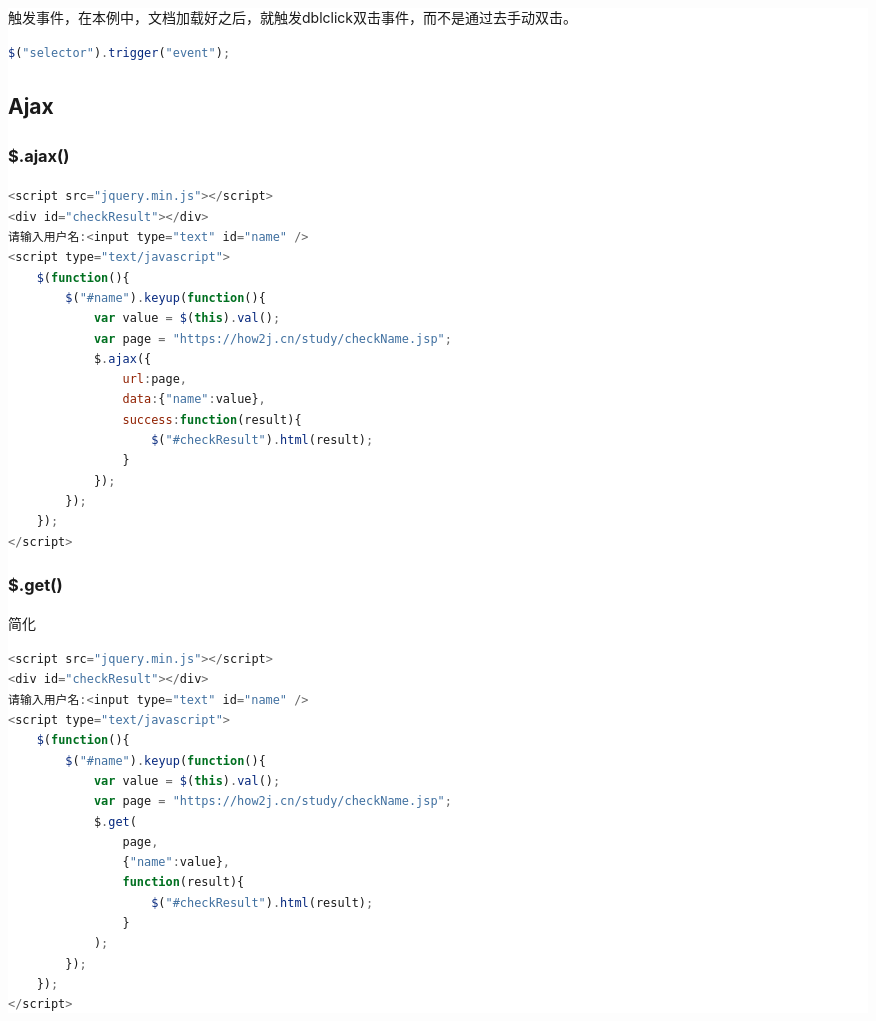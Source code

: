触发事件，在本例中，文档加载好之后，就触发dblclick双击事件，而不是通过去手动双击。

```javascript
$("selector").trigger("event");
```

## Ajax

### $.ajax()

```javascript
<script src="jquery.min.js"></script>
<div id="checkResult"></div>
请输入用户名:<input type="text" id="name" />
<script type="text/javascript">
	$(function(){
		$("#name").keyup(function(){
			var value = $(this).val();
			var page = "https://how2j.cn/study/checkName.jsp";
			$.ajax({
				url:page,
				data:{"name":value},
				success:function(result){
					$("#checkResult").html(result);
				}
			});
		});
	});
</script>
```

### $.get()

简化

```javascript
<script src="jquery.min.js"></script>
<div id="checkResult"></div>
请输入用户名:<input type="text" id="name" />
<script type="text/javascript">
	$(function(){
		$("#name").keyup(function(){
			var value = $(this).val();
			var page = "https://how2j.cn/study/checkName.jsp";
			$.get(
				page,
				{"name":value},
				function(result){
					$("#checkResult").html(result);
				}
			);
		});
	});
</script>
```
